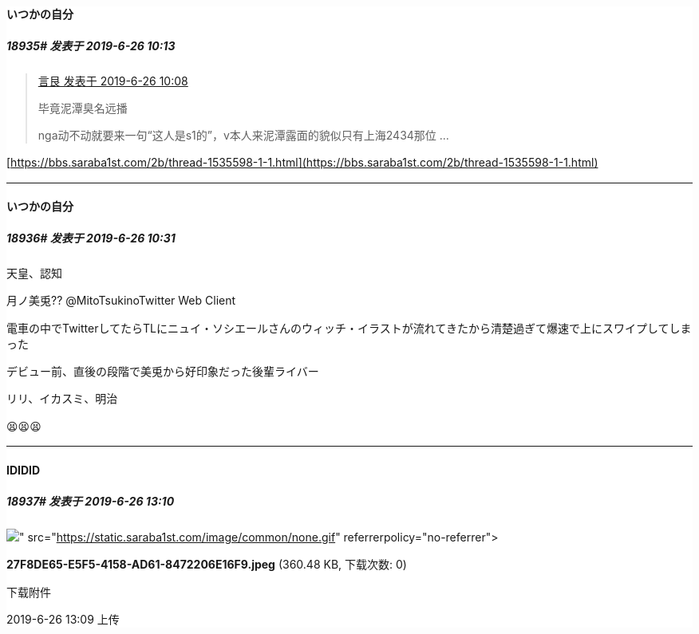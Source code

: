 ####  いつかの自分  
##### 18935#       发表于 2019-6-26 10:13



<blockquote><a href="httphttps://bbs.saraba1st.com/2b/forum.php?mod=redirect&amp;goto=findpost&amp;pid=44279316&amp;ptid=1823171" target="_blank">言艮 发表于 2019-6-26 10:08</a>

毕竟泥潭臭名远播


nga动不动就要来一句“这人是s1的”，v本人来泥潭露面的貌似只有上海2434那位 ...</blockquote>
[https://bbs.saraba1st.com/2b/thread-1535598-1-1.html](https://bbs.saraba1st.com/2b/thread-1535598-1-1.html)







-----

####  いつかの自分  
##### 18936#       发表于 2019-6-26 10:31




天皇、認知 


月ノ美兎?? @MitoTsukinoTwitter Web Client 

電車の中でTwitterしてたらTLにニュイ・ソシエールさんのウィッチ・イラストが流れてきたから清楚過ぎて爆速で上にスワイプしてしまった


デビュー前、直後の段階で美兎から好印象だった後輩ライバー 

リリ、イカスミ、明治 


😫😫😫







-----

####  IDIDID  
##### 18937#       发表于 2019-6-26 13:10




<img src="https://img.saraba1st.com/forum/201906/26/130903kolgnro85earrre8.jpeg" referrerpolicy="no-referrer">" src="https://static.saraba1st.com/image/common/none.gif" referrerpolicy="no-referrer">


<strong>27F8DE65-E5F5-4158-AD61-8472206E16F9.jpeg</strong> (360.48 KB, 下载次数: 0)

下载附件

2019-6-26 13:09 上传

